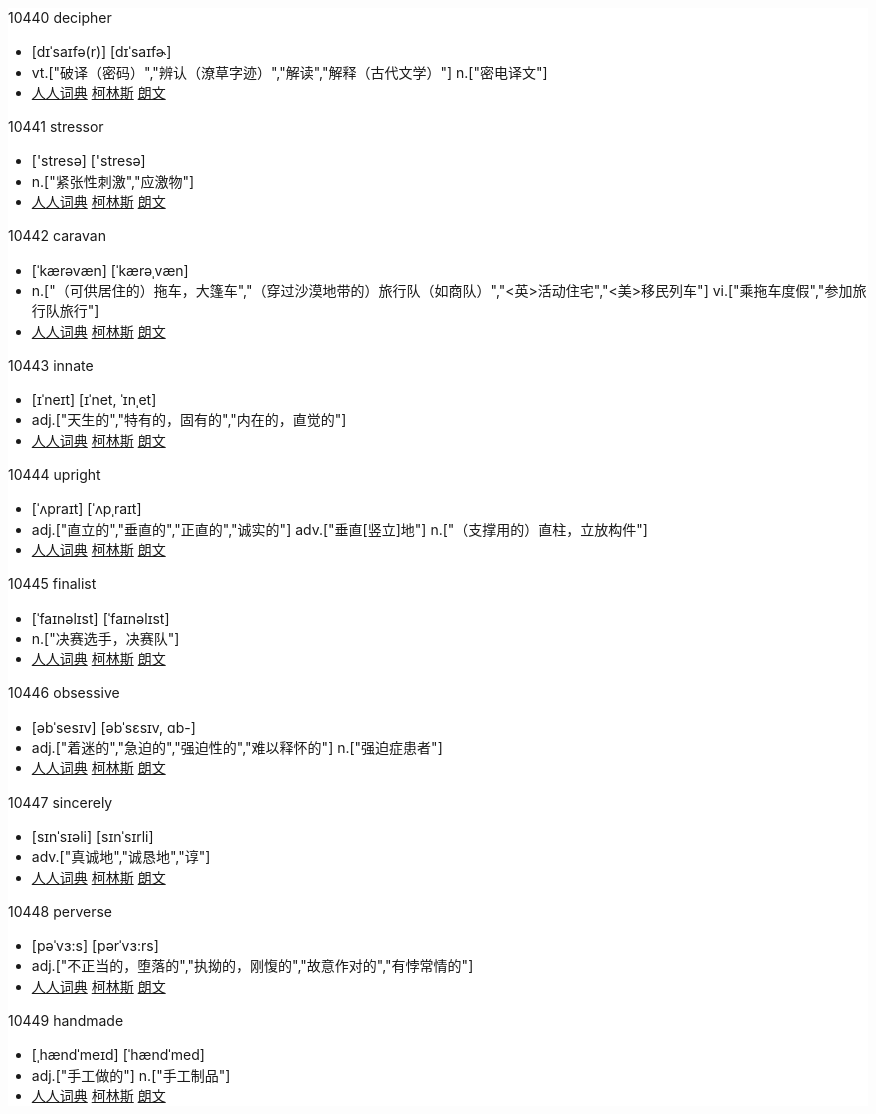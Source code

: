 10440 decipher 
- [dɪˈsaɪfə(r)]  [dɪˈsaɪfɚ] 
- vt.["破译（密码）","辨认（潦草字迹）","解读","解释（古代文学）"]  n.["密电译文"]   
- [人人词典](https://www.91dict.com/words?w=decipher) [柯林斯](https://www.collinsdictionary.com/zh/dictionary/english/decipher) [朗文](https://www.ldoceonline.com/dictionary/decipher) 

10441 stressor 
- ['stresə]  ['stresə] 
- n.["紧张性刺激","应激物"]   
- [人人词典](https://www.91dict.com/words?w=stressor) [柯林斯](https://www.collinsdictionary.com/zh/dictionary/english/stressor) [朗文](https://www.ldoceonline.com/dictionary/stressor) 

10442 caravan 
- [ˈkærəvæn]  [ˈkærəˌvæn] 
- n.["（可供居住的）拖车，大篷车","（穿过沙漠地带的）旅行队（如商队）","<英>活动住宅","<美>移民列车"]  vi.["乘拖车度假","参加旅行队旅行"]   
- [人人词典](https://www.91dict.com/words?w=caravan) [柯林斯](https://www.collinsdictionary.com/zh/dictionary/english/caravan) [朗文](https://www.ldoceonline.com/dictionary/caravan) 

10443 innate 
- [ɪˈneɪt]  [ɪˈnet, ˈɪnˌet] 
- adj.["天生的","特有的，固有的","内在的，直觉的"]   
- [人人词典](https://www.91dict.com/words?w=innate) [柯林斯](https://www.collinsdictionary.com/zh/dictionary/english/innate) [朗文](https://www.ldoceonline.com/dictionary/innate) 

10444 upright 
- [ˈʌpraɪt]  [ˈʌpˌraɪt] 
- adj.["直立的","垂直的","正直的","诚实的"]  adv.["垂直[竖立]地"]  n.["（支撑用的）直柱，立放构件"]   
- [人人词典](https://www.91dict.com/words?w=upright) [柯林斯](https://www.collinsdictionary.com/zh/dictionary/english/upright) [朗文](https://www.ldoceonline.com/dictionary/upright) 

10445 finalist 
- [ˈfaɪnəlɪst]  [ˈfaɪnəlɪst] 
- n.["决赛选手，决赛队"]   
- [人人词典](https://www.91dict.com/words?w=finalist) [柯林斯](https://www.collinsdictionary.com/zh/dictionary/english/finalist) [朗文](https://www.ldoceonline.com/dictionary/finalist) 

10446 obsessive 
- [əbˈsesɪv]  [əbˈsɛsɪv, ɑb-] 
- adj.["着迷的","急迫的","强迫性的","难以释怀的"]  n.["强迫症患者"]   
- [人人词典](https://www.91dict.com/words?w=obsessive) [柯林斯](https://www.collinsdictionary.com/zh/dictionary/english/obsessive) [朗文](https://www.ldoceonline.com/dictionary/obsessive) 

10447 sincerely 
- [sɪnˈsɪəli]  [sɪnˈsɪrli] 
- adv.["真诚地","诚恳地","谆"]   
- [人人词典](https://www.91dict.com/words?w=sincerely) [柯林斯](https://www.collinsdictionary.com/zh/dictionary/english/sincerely) [朗文](https://www.ldoceonline.com/dictionary/sincerely) 

10448 perverse 
- [pəˈvɜ:s]  [pərˈvɜ:rs] 
- adj.["不正当的，堕落的","执拗的，刚愎的","故意作对的","有悖常情的"]   
- [人人词典](https://www.91dict.com/words?w=perverse) [柯林斯](https://www.collinsdictionary.com/zh/dictionary/english/perverse) [朗文](https://www.ldoceonline.com/dictionary/perverse) 

10449 handmade 
- [ˌhændˈmeɪd]  [ˈhændˈmed] 
- adj.["手工做的"]  n.["手工制品"]   
- [人人词典](https://www.91dict.com/words?w=handmade) [柯林斯](https://www.collinsdictionary.com/zh/dictionary/english/handmade) [朗文](https://www.ldoceonline.com/dictionary/handmade) 
